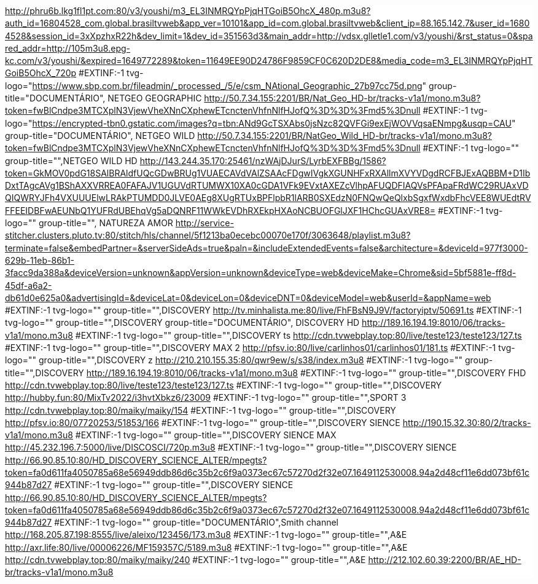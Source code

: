 http://phru6b.lkg1fl1pt.com:80/v3/youshi/m3_EL3INMRQYpPjqHTGoiB5OhcX_480p.m3u8?auth_id=16804528_com.global.brasiltvweb&app_ver=10101&app_id=com.global.brasiltvweb&client_ip=88.165.142.7&user_id=16804528&session_id=3xXpzhxR22h&dev_limit=1&dev_id=351563d3&main_addr=http://vdsx.glletle1.com/v3/youshi/&rst_status=0&spared_addr=http://105m3u8.epg-kc.com/v3/youshi/&expired=1649772289&token=11649EE90D24786F9859CF0C620D2DE8&media_code=m3_EL3INMRQYpPjqHTGoiB5OhcX_720p
#EXTINF:-1 tvg-logo="https://www.sbp.com.br/fileadmin/_processed_/5/e/csm_NAtional_Geographic_27b97cc75d.png" group-title="DOCUMENTÁRIO", NETGEO GEOGRAPHIC
http://50.7.34.155:2201/BR/Nat_Geo_HD-br/tracks-v1a1/mono.m3u8?token=fwBlCndpe3MTCXplN3VjewVheXNnCXphewETcnctenVhfnNlfHJofQ%3D%3D%3Fmd5%3Dnull
#EXTINF:-1 tvg-logo="https://encrypted-tbn0.gstatic.com/images?q=tbn:ANd9GcTSXAbs0jsNzc82QVFGi9exEjWOVVqsaENmpg&usqp=CAU" group-title="DOCUMENTÁRIO", NETGEO WILD
http://50.7.34.155:2201/BR/NatGeo_Wild_HD-br/tracks-v1a1/mono.m3u8?token=fwBlCndpe3MTCXplN3VjewVheXNnCXphewETcnctenVhfnNlfHJofQ%3D%3D%3Fmd5%3Dnull
#EXTINF:-1 tvg-logo="" group-title="",NETGEO WILD HD
http://143.244.35.170:25461/nzWAjDJurS/LyrbEXFBBg/1586?token=GkMOV0pdG18SAlBRAldfUQcGDwBRUg1VUAECAVdVAlZSAAcFDgwIVgkXGUNHFxRXAllmXVYVDgdRCFBJExAQBBM+D1IbDxtTAgcAVg1BShAXXVRREA0FAFAJV1UGUVdRTUMWX10XA0cGDA1VFk9EVxtAXEZcVlhpAFUQDFIAQVsPFApaFRdWC29RUAxVDQIQWRYJFh4VXUUUElwLRAkPTUMDD0JLVE0AEg8XUgRTUxBPFlpbR1lARB0SXEdzN0FNQwQeQlxbSgxfWxdbFhcVEE8WUEdtRVFFEEIDBFwAEUNbQ1YUFRdUBEhqVg5aDQNRF11WWkEVDhRXEkpHXAoNCBUOFGlJXF1HChcGUAxVRE8=
#EXTINF:-1 tvg-logo="" group-title="", NATUREZA AMOR
http://service-stitcher.clusters.pluto.tv:80/stitch/hls/channel/5f1213ba0ecebc00070e170f/3063648/playlist.m3u8?terminate=false&embedPartner=&serverSideAds=true&paln=&includeExtendedEvents=false&architecture=&deviceId=977f3000-629b-11eb-86b1-3facc9da388a&deviceVersion=unknown&appVersion=unknown&deviceType=web&deviceMake=Chrome&sid=5bf5881e-ff8d-45df-a6a2-db61d0e625a0&advertisingId=&deviceLat=0&deviceLon=0&deviceDNT=0&deviceModel=web&userId=&appName=web
#EXTINF:-1 tvg-logo="" group-title="",DISCOVERY
http://tv.minhalista.me:80/live/FhFBsN9J9V/factoryiptv/50691.ts
#EXTINF:-1 tvg-logo="" group-title="",DISCOVERY
 group-title="DOCUMENTÁRIO", DISCOVERY HD
http://189.16.194.19:8010/06/tracks-v1a1/mono.m3u8
#EXTINF:-1 tvg-logo="" group-title="",DISCOVERY ts
http://cdn.tvwebplay.top:80/live/teste123/teste123/127.ts
#EXTINF:-1 tvg-logo="" group-title="",DISCOVERY MAX 2
http://pfsv.io:80/live/carlinhos01/carlinhos01/181.ts
#EXTINF:-1 tvg-logo="" group-title="",DISCOVERY z
http://210.210.155.35:80/qwr9ew/s/s38/index.m3u8
#EXTINF:-1 tvg-logo="" group-title="",DISCOVERY
http://189.16.194.19:8010/06/tracks-v1a1/mono.m3u8
#EXTINF:-1 tvg-logo="" group-title="",DISCOVERY FHD
http://cdn.tvwebplay.top:80/live/teste123/teste123/127.ts
#EXTINF:-1 tvg-logo="" group-title="",DISCOVERY
http://hubby.fun:80/MixTv2022/i3hvtXbkz6/23009
#EXTINF:-1 tvg-logo="" group-title="",SPORT 3
http://cdn.tvwebplay.top:80/maiky/maiky/154
#EXTINF:-1 tvg-logo="" group-title="",DISCOVERY
http://pfsv.io:80/07720253/51853/166
#EXTINF:-1 tvg-logo="" group-title="",DISCOVERY SIENCE
http://190.15.32.30:80/2/tracks-v1a1/mono.m3u8
#EXTINF:-1 tvg-logo="" group-title="",DISCOVERY SIENCE MAX
http://45.232.196.7:5000/live/DISCOSCI/720p.m3u8
#EXTINF:-1 tvg-logo="" group-title="",DISCOVERY SIENCE 
http://66.90.85.10:80/HD_DISCOVERY_SCIENCE_ALTER/mpegts?token=fa0d611fa4050785a68e56949ddb86d6c35b2c6f9a0373ec67c57270d2f32e07.1649112530008.94a2d48cf11e6dd073bf61c944b87d27
#EXTINF:-1 tvg-logo="" group-title="",DISCOVERY SIENCE 
http://66.90.85.10:80/HD_DISCOVERY_SCIENCE_ALTER/mpegts?token=fa0d611fa4050785a68e56949ddb86d6c35b2c6f9a0373ec67c57270d2f32e07.1649112530008.94a2d48cf11e6dd073bf61c944b87d27
#EXTINF:-1 tvg-logo="" group-title="DOCUMENTÁRIO",Smith channel
http://168.205.87.198:8555/live/aleixo/123456/173.m3u8
#EXTINF:-1 tvg-logo="" group-title="",A&E
http://axr.life:80/live/00006226/MF159357C/5189.m3u8
#EXTINF:-1 tvg-logo="" group-title="",A&E
http://cdn.tvwebplay.top:80/maiky/maiky/240
#EXTINF:-1 tvg-logo="" group-title="",A&E
http://212.102.60.39:2200/BR/AE_HD-br/tracks-v1a1/mono.m3u8
